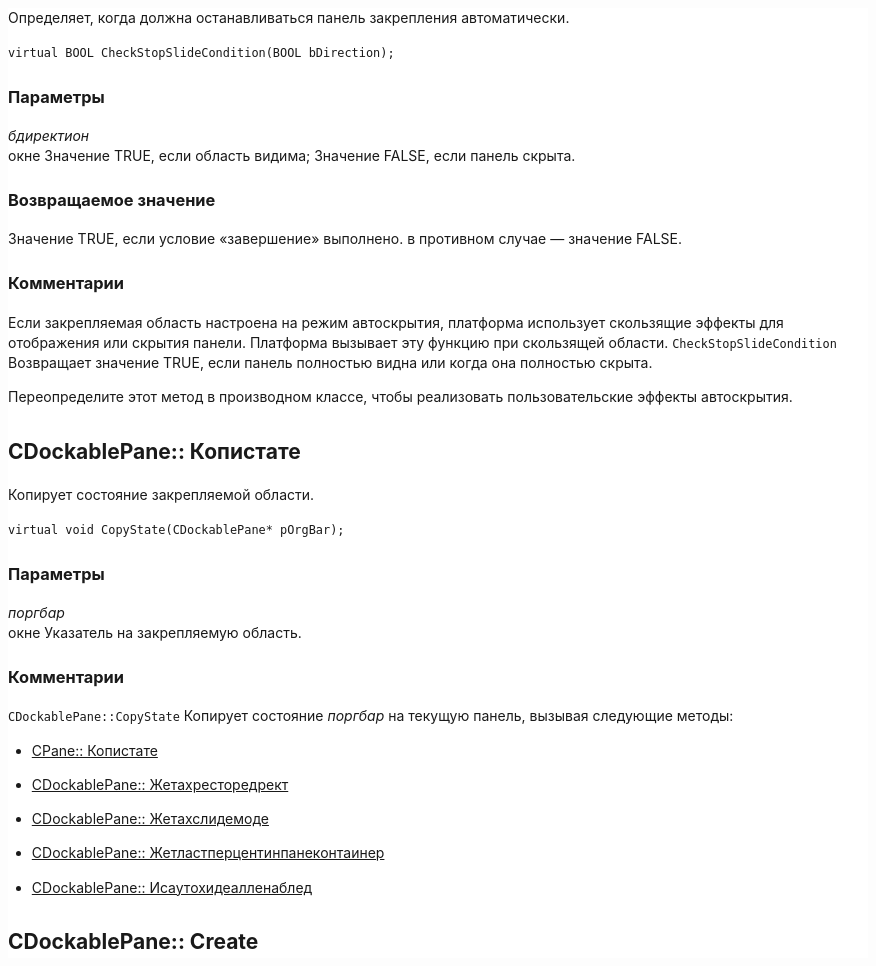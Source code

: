Определяет, когда должна останавливаться панель закрепления автоматически.

```
virtual BOOL CheckStopSlideCondition(BOOL bDirection);
```

### <a name="parameters"></a>Параметры

*бдиректион*<br/>
окне Значение TRUE, если область видима; Значение FALSE, если панель скрыта.

### <a name="return-value"></a>Возвращаемое значение

Значение TRUE, если условие «завершение» выполнено. в противном случае — значение FALSE.

### <a name="remarks"></a>Комментарии

Если закрепляемая область настроена на режим автоскрытия, платформа использует скользящие эффекты для отображения или скрытия панели. Платформа вызывает эту функцию при скользящей области. `CheckStopSlideCondition` Возвращает значение TRUE, если панель полностью видна или когда она полностью скрыта.

Переопределите этот метод в производном классе, чтобы реализовать пользовательские эффекты автоскрытия.

## <a name="cdockablepanecopystate"></a><a name="copystate"></a> CDockablePane:: Копистате

Копирует состояние закрепляемой области.

```
virtual void CopyState(CDockablePane* pOrgBar);
```

### <a name="parameters"></a>Параметры

*поргбар*<br/>
окне Указатель на закрепляемую область.

### <a name="remarks"></a>Комментарии

`CDockablePane::CopyState` Копирует состояние *поргбар* на текущую панель, вызывая следующие методы:

- [CPane:: Копистате](../../mfc/reference/cpane-class.md#copystate)

- [CDockablePane:: Жетахресторедрект](#getahrestoredrect)

- [CDockablePane:: Жетахслидемоде](#getahslidemode)

- [CDockablePane:: Жетластперцентинпанеконтаинер](#getlastpercentinpanecontainer)

- [CDockablePane:: Исаутохидеалленаблед](#isautohideallenabled)

## <a name="cdockablepanecreate"></a><a name="create"></a> CDockablePane:: Create

